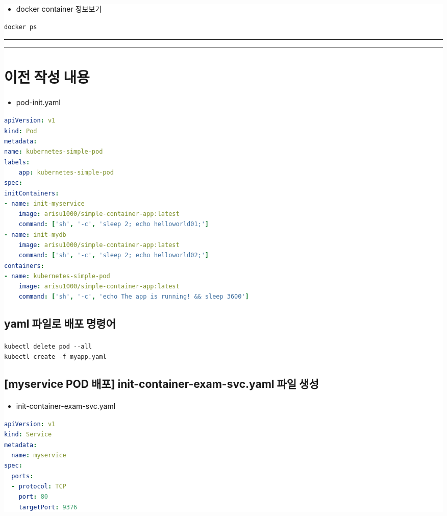 - docker container 정보보기

```
docker ps
```

---
---

# 이전 작성 내용

- pod-init.yaml

```yaml
apiVersion: v1
kind: Pod
metadata:
name: kubernetes-simple-pod
labels:
    app: kubernetes-simple-pod
spec:
initContainers:
- name: init-myservice
    image: arisu1000/simple-container-app:latest
    command: ['sh', '-c', 'sleep 2; echo helloworld01;']
- name: init-mydb
    image: arisu1000/simple-container-app:latest
    command: ['sh', '-c', 'sleep 2; echo helloworld02;']
containers:
- name: kubernetes-simple-pod 
    image: arisu1000/simple-container-app:latest
    command: ['sh', '-c', 'echo The app is running! && sleep 3600']
```

## yaml 파일로 배포 명령어
```shell
kubectl delete pod --all
kubectl create -f myapp.yaml
```

## [myservice POD 배포] init-container-exam-svc.yaml 파일 생성

- init-container-exam-svc.yaml

```yaml
apiVersion: v1
kind: Service
metadata:
  name: myservice
spec:
  ports:
  - protocol: TCP
    port: 80
    targetPort: 9376
```

